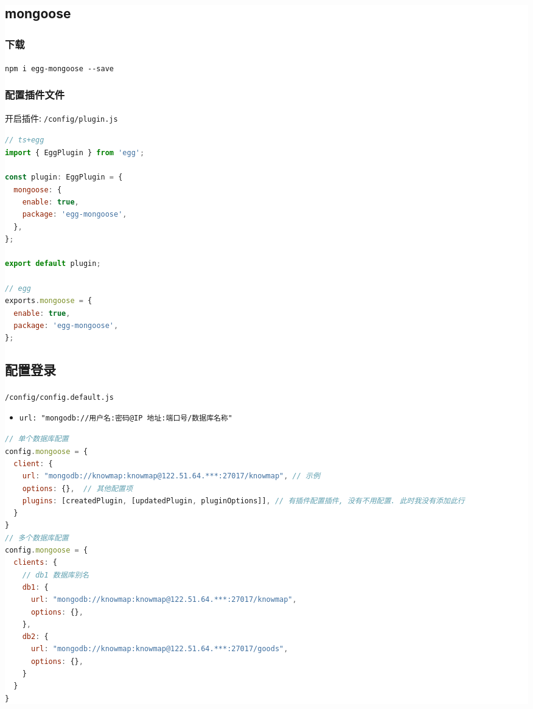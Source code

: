 ## mongoose

### 下载

```shell
npm i egg-mongoose --save
```

### 配置插件文件

开启插件:   `/config/plugin.js`

```js
// ts+egg
import { EggPlugin } from 'egg';

const plugin: EggPlugin = {
  mongoose: {
    enable: true,
    package: 'egg-mongoose',
  },
};

export default plugin;

// egg 
exports.mongoose = {
  enable: true,
  package: 'egg-mongoose',
};
```

## 配置登录

`/config/config.default.js`

- ​    `url: "mongodb://用户名:密码@IP 地址:端口号/数据库名称"`

```js
// 单个数据库配置
config.mongoose = {
  client: {
    url: "mongodb://knowmap:knowmap@122.51.64.***:27017/knowmap", // 示例
    options: {},  // 其他配置项
    plugins: [createdPlugin, [updatedPlugin, pluginOptions]], // 有插件配置插件, 没有不用配置. 此时我没有添加此行
  }
}
// 多个数据库配置
config.mongoose = {
  clients: {
    // db1 数据库别名
    db1: {
      url: "mongodb://knowmap:knowmap@122.51.64.***:27017/knowmap",
      options: {},
    },
    db2: {
      url: "mongodb://knowmap:knowmap@122.51.64.***:27017/goods",
      options: {},
    }
  }
}
```

